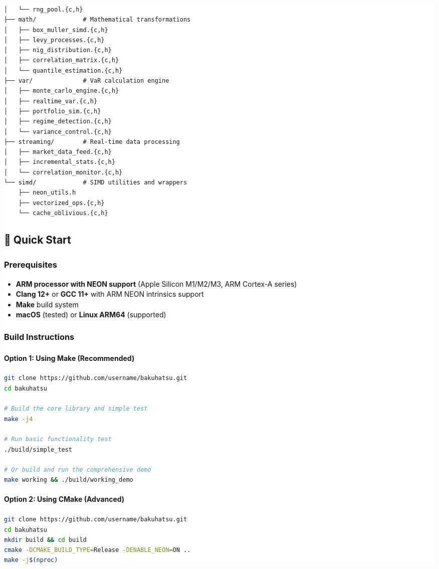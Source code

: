```
│   └── rng_pool.{c,h}
├── math/             # Mathematical transformations
│   ├── box_muller_simd.{c,h}
│   ├── levy_processes.{c,h}
│   ├── nig_distribution.{c,h}
│   ├── correlation_matrix.{c,h}
│   └── quantile_estimation.{c,h}
├── var/              # VaR calculation engine
│   ├── monte_carlo_engine.{c,h}
│   ├── realtime_var.{c,h}
│   ├── portfolio_sim.{c,h}
│   ├── regime_detection.{c,h}
│   └── variance_control.{c,h}
├── streaming/        # Real-time data processing
│   ├── market_data_feed.{c,h}
│   ├── incremental_stats.{c,h}
│   └── correlation_monitor.{c,h}
└── simd/             # SIMD utilities and wrappers
    ├── neon_utils.h
    ├── vectorized_ops.{c,h}
    └── cache_oblivious.{c,h}
```

## 🚀 Quick Start

### Prerequisites
- **ARM processor with NEON support** (Apple Silicon M1/M2/M3, ARM Cortex-A series)
- **Clang 12+** or **GCC 11+** with ARM NEON intrinsics support
- **Make** build system
- **macOS** (tested) or **Linux ARM64** (supported)

### Build Instructions

#### Option 1: Using Make (Recommended)
```bash
git clone https://github.com/username/bakuhatsu.git
cd bakuhatsu

# Build the core library and simple test
make -j4

# Run basic functionality test
./build/simple_test

# Or build and run the comprehensive demo
make working && ./build/working_demo
```

#### Option 2: Using CMake (Advanced)
```bash
git clone https://github.com/username/bakuhatsu.git
cd bakuhatsu
mkdir build && cd build
cmake -DCMAKE_BUILD_TYPE=Release -DENABLE_NEON=ON ..
make -j$(nproc)
```
